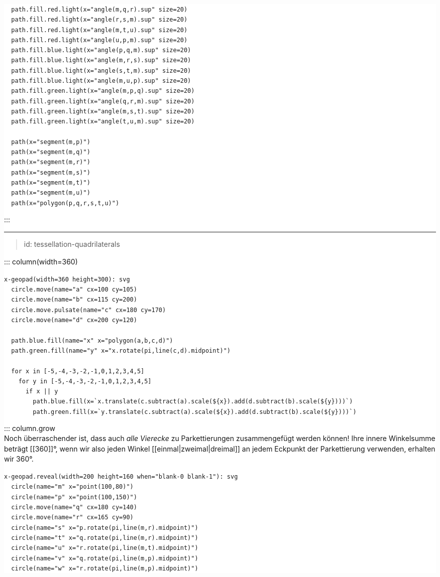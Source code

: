       path.fill.red.light(x="angle(m,q,r).sup" size=20)
      path.fill.red.light(x="angle(r,s,m).sup" size=20)
      path.fill.red.light(x="angle(m,t,u).sup" size=20)
      path.fill.red.light(x="angle(u,p,m).sup" size=20)
      path.fill.blue.light(x="angle(p,q,m).sup" size=20)
      path.fill.blue.light(x="angle(m,r,s).sup" size=20)
      path.fill.blue.light(x="angle(s,t,m).sup" size=20)
      path.fill.blue.light(x="angle(m,u,p).sup" size=20)
      path.fill.green.light(x="angle(m,p,q).sup" size=20)
      path.fill.green.light(x="angle(q,r,m).sup" size=20)
      path.fill.green.light(x="angle(m,s,t).sup" size=20)
      path.fill.green.light(x="angle(t,u,m).sup" size=20)

      path(x="segment(m,p)")
      path(x="segment(m,q)")
      path(x="segment(m,r)")
      path(x="segment(m,s)")
      path(x="segment(m,t)")
      path(x="segment(m,u)")
      path(x="polygon(p,q,r,s,t,u)")
:::

---
> id: tessellation-quadrilaterals

::: column(width=360)

    x-geopad(width=360 height=300): svg
      circle.move(name="a" cx=100 cy=105)
      circle.move(name="b" cx=115 cy=200)
      circle.move.pulsate(name="c" cx=180 cy=170)
      circle.move(name="d" cx=200 cy=120)

      path.blue.fill(name="x" x="polygon(a,b,c,d)")
      path.green.fill(name="y" x="x.rotate(pi,line(c,d).midpoint)")

      for x in [-5,-4,-3,-2,-1,0,1,2,3,4,5]
        for y in [-5,-4,-3,-2,-1,0,1,2,3,4,5]
          if x || y
            path.blue.fill(x=`x.translate(c.subtract(a).scale(${x}).add(d.subtract(b).scale(${y})))`)
            path.green.fill(x=`y.translate(c.subtract(a).scale(${x}).add(d.subtract(b).scale(${y})))`)


::: column.grow    
Noch überraschender ist, dass auch _alle Vierecke_ zu Parkettierungen zusammengefügt werden können! Ihre innere
Winkelsumme beträgt [[360]]°, wenn wir also jeden Winkel [[einmal|zweimal|dreimal]] an jedem
Eckpunkt der Parkettierung verwenden, erhalten wir 360°.

    x-geopad.reveal(width=200 height=160 when="blank-0 blank-1"): svg
      circle(name="m" x="point(100,80)")
      circle(name="p" x="point(100,150)")
      circle.move(name="q" cx=180 cy=140)
      circle.move(name="r" cx=165 cy=90)
      circle(name="s" x="p.rotate(pi,line(m,r).midpoint)")
      circle(name="t" x="q.rotate(pi,line(m,r).midpoint)")
      circle(name="u" x="r.rotate(pi,line(m,t).midpoint)")
      circle(name="v" x="q.rotate(pi,line(m,p).midpoint)")
      circle(name="w" x="r.rotate(pi,line(m,p).midpoint)")
